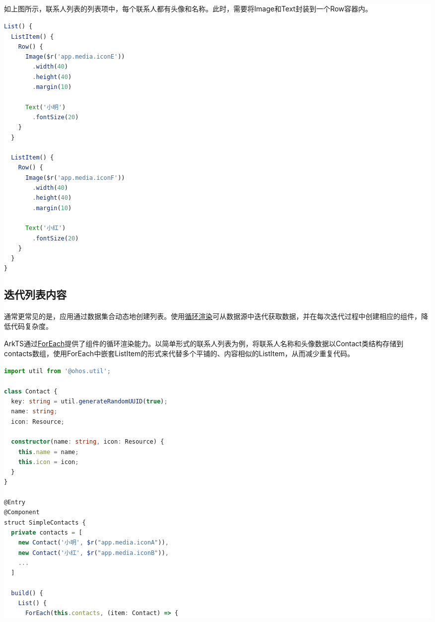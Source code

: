 如上图所示，联系人列表的列表项中，每个联系人都有头像和名称。此时，需要将Image和Text封装到一个Row容器内。


```ts
List() {
  ListItem() {
    Row() {
      Image($r('app.media.iconE'))
        .width(40)
        .height(40)
        .margin(10)

      Text('小明')
        .fontSize(20)
    }
  }

  ListItem() {
    Row() {
      Image($r('app.media.iconF'))
        .width(40)
        .height(40)
        .margin(10)

      Text('小红')
        .fontSize(20)
    }
  }
}
```


## 迭代列表内容

通常更常见的是，应用通过数据集合动态地创建列表。使用[循环渲染](../quick-start/arkts-rendering-control-foreach.md)可从数据源中迭代获取数据，并在每次迭代过程中创建相应的组件，降低代码复杂度。

ArkTS通过[ForEach](../quick-start/arkts-rendering-control-foreach.md)提供了组件的循环渲染能力。以简单形式的联系人列表为例，将联系人名称和头像数据以Contact类结构存储到contacts数组，使用ForEach中嵌套ListItem的形式来代替多个平铺的、内容相似的ListItem，从而减少重复代码。


```ts
import util from '@ohos.util';

class Contact {
  key: string = util.generateRandomUUID(true);
  name: string;
  icon: Resource;

  constructor(name: string, icon: Resource) {
    this.name = name;
    this.icon = icon;
  }
}

@Entry
@Component
struct SimpleContacts {
  private contacts = [
    new Contact('小明', $r("app.media.iconA")),
    new Contact('小红', $r("app.media.iconB")),
    ...
  ]

  build() {
    List() {
      ForEach(this.contacts, (item: Contact) => {
```